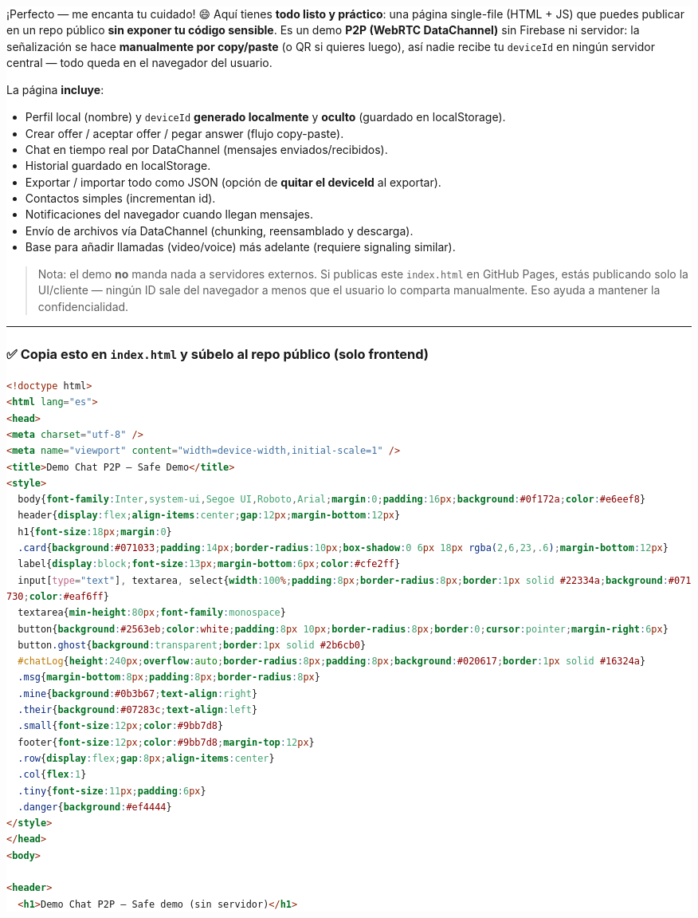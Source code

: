 ¡Perfecto — me encanta tu cuidado! 😄 Aquí tienes **todo listo y práctico**: una página single-file (HTML + JS) que puedes publicar en un repo público **sin exponer tu código sensible**. Es un demo **P2P (WebRTC DataChannel)** sin Firebase ni servidor: la señalización se hace **manualmente por copy/paste** (o QR si quieres luego), así nadie recibe tu `deviceId` en ningún servidor central — todo queda en el navegador del usuario.

La página **incluye**:

* Perfil local (nombre) y `deviceId` **generado localmente** y **oculto** (guardado en localStorage).
* Crear offer / aceptar offer / pegar answer (flujo copy-paste).
* Chat en tiempo real por DataChannel (mensajes enviados/recibidos).
* Historial guardado en localStorage.
* Exportar / importar todo como JSON (opción de **quitar el deviceId** al exportar).
* Contactos simples (incrementan id).
* Notificaciones del navegador cuando llegan mensajes.
* Envío de archivos vía DataChannel (chunking, reensamblado y descarga).
* Base para añadir llamadas (video/voice) más adelante (requiere signaling similar).

> Nota: el demo **no** manda nada a servidores externos. Si publicas este `index.html` en GitHub Pages, estás publicando solo la UI/cliente — ningún ID sale del navegador a menos que el usuario lo comparta manualmente. Eso ayuda a mantener la confidencialidad.

---

### ✅ Copia esto en `index.html` y súbelo al repo público (solo frontend)

```html
<!doctype html>
<html lang="es">
<head>
<meta charset="utf-8" />
<meta name="viewport" content="width=device-width,initial-scale=1" />
<title>Demo Chat P2P — Safe Demo</title>
<style>
  body{font-family:Inter,system-ui,Segoe UI,Roboto,Arial;margin:0;padding:16px;background:#0f172a;color:#e6eef8}
  header{display:flex;align-items:center;gap:12px;margin-bottom:12px}
  h1{font-size:18px;margin:0}
  .card{background:#071033;padding:14px;border-radius:10px;box-shadow:0 6px 18px rgba(2,6,23,.6);margin-bottom:12px}
  label{display:block;font-size:13px;margin-bottom:6px;color:#cfe2ff}
  input[type="text"], textarea, select{width:100%;padding:8px;border-radius:8px;border:1px solid #22334a;background:#071730;color:#eaf6ff}
  textarea{min-height:80px;font-family:monospace}
  button{background:#2563eb;color:white;padding:8px 10px;border-radius:8px;border:0;cursor:pointer;margin-right:6px}
  button.ghost{background:transparent;border:1px solid #2b6cb0}
  #chatLog{height:240px;overflow:auto;border-radius:8px;padding:8px;background:#020617;border:1px solid #16324a}
  .msg{margin-bottom:8px;padding:8px;border-radius:8px}
  .mine{background:#0b3b67;text-align:right}
  .their{background:#07283c;text-align:left}
  .small{font-size:12px;color:#9bb7d8}
  footer{font-size:12px;color:#9bb7d8;margin-top:12px}
  .row{display:flex;gap:8px;align-items:center}
  .col{flex:1}
  .tiny{font-size:11px;padding:6px}
  .danger{background:#ef4444}
</style>
</head>
<body>

<header>
  <h1>Demo Chat P2P — Safe demo (sin servidor)</h1>
```